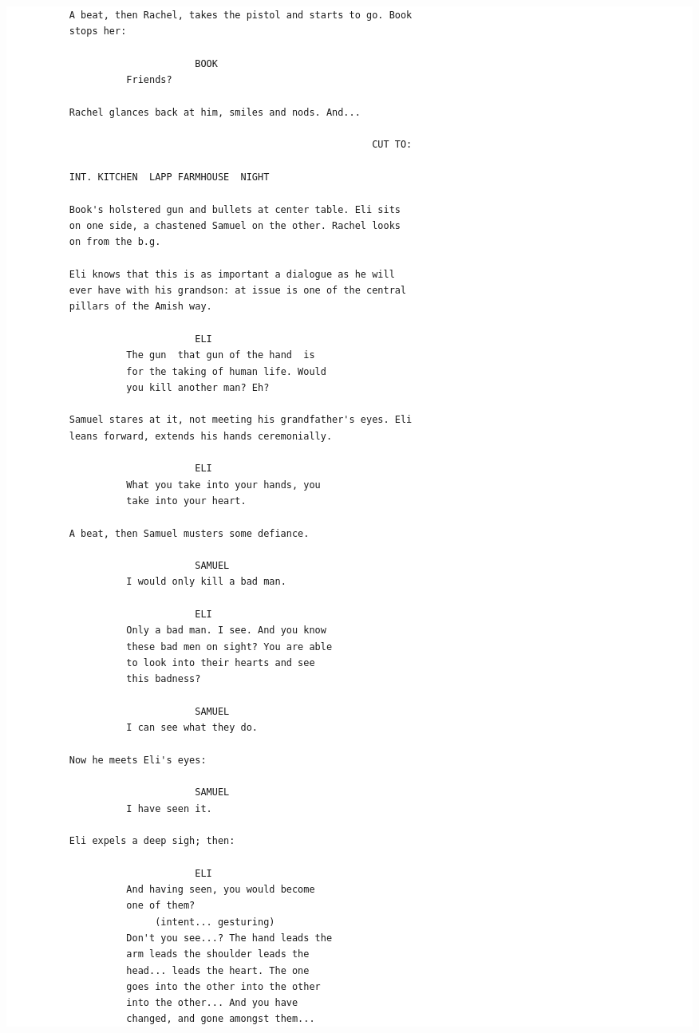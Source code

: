               A beat, then Rachel, takes the pistol and starts to go. Book 
               stops her:

                                     BOOK
                         Friends?

               Rachel glances back at him, smiles and nods. And...

                                                                    CUT TO:

               INT. KITCHEN  LAPP FARMHOUSE  NIGHT

               Book's holstered gun and bullets at center table. Eli sits 
               on one side, a chastened Samuel on the other. Rachel looks 
               on from the b.g.

               Eli knows that this is as important a dialogue as he will 
               ever have with his grandson: at issue is one of the central 
               pillars of the Amish way.

                                     ELI
                         The gun  that gun of the hand  is 
                         for the taking of human life. Would 
                         you kill another man? Eh?

               Samuel stares at it, not meeting his grandfather's eyes. Eli 
               leans forward, extends his hands ceremonially.

                                     ELI
                         What you take into your hands, you 
                         take into your heart.

               A beat, then Samuel musters some defiance.

                                     SAMUEL
                         I would only kill a bad man.

                                     ELI
                         Only a bad man. I see. And you know 
                         these bad men on sight? You are able 
                         to look into their hearts and see 
                         this badness?

                                     SAMUEL
                         I can see what they do.

               Now he meets Eli's eyes:

                                     SAMUEL
                         I have seen it.

               Eli expels a deep sigh; then:

                                     ELI
                         And having seen, you would become 
                         one of them?
                              (intent... gesturing)
                         Don't you see...? The hand leads the 
                         arm leads the shoulder leads the 
                         head... leads the heart. The one 
                         goes into the other into the other 
                         into the other... And you have 
                         changed, and gone amongst them...
